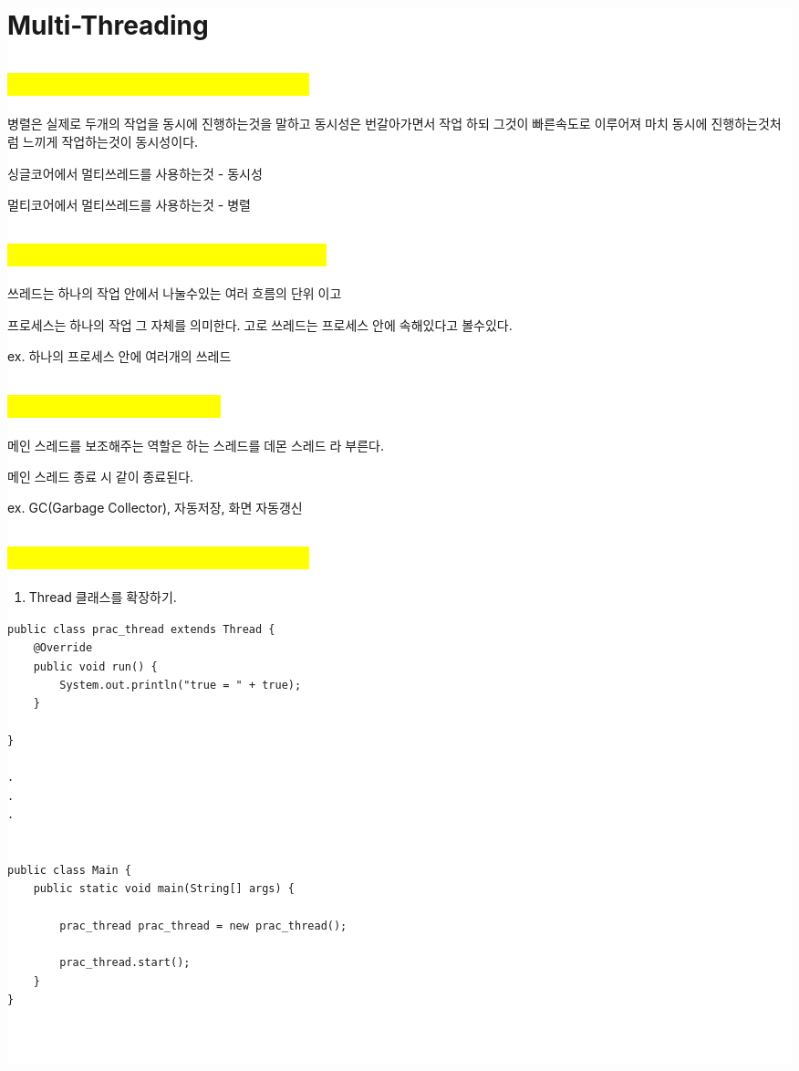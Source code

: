 # Multi-Threading

## <mark style="color:yellow;">병렬과 동시성의 차이점을 말해주세요.</mark>

병렬은 실제로 두개의 작업을 동시에 진행하는것을 말하고 동시성은 번갈아가면서 작업 하되 그것이 빠른속도로 이루어져 마치 동시에 진행하는것처럼 느끼게 작업하는것이 동시성이다.

싱글코어에서 멀티쓰레드를 사용하는것 - 동시성

멀티코어에서 멀티쓰레드를 사용하는것 - 병렬

## <mark style="color:yellow;">스레드와 프로세스의 차이를 말해주세요.</mark>

쓰레드는 하나의 작업 안에서  나눌수있는 여러 흐름의 단위 이고

프로세스는 하나의 작업 그 자체를 의미한다. 고로 쓰레드는 프로세스 안에 속해있다고 볼수있다.

ex. 하나의 프로세스 안에 여러개의 쓰레드&#x20;

## <mark style="color:yellow;">데몬 스레드는 무엇인가요?</mark>

메인 스레드를 보조해주는 역할은 하는 스레드를 데몬 스레드 라 부른다.

메인 스레드 종료 시 같이 종료된다.

ex.  GC(Garbage Collector), 자동저장, 화면 자동갱신

## <mark style="color:yellow;">스레드를 만드는 방법을 나열해주세요.</mark>

1. Thread 클래스를 확장하기.

```
public class prac_thread extends Thread {
    @Override
    public void run() {
        System.out.println("true = " + true);
    }

}

.
.
.


public class Main {
    public static void main(String[] args) {
        
        prac_thread prac_thread = new prac_thread();
        
        prac_thread.start();
    }
}




```
